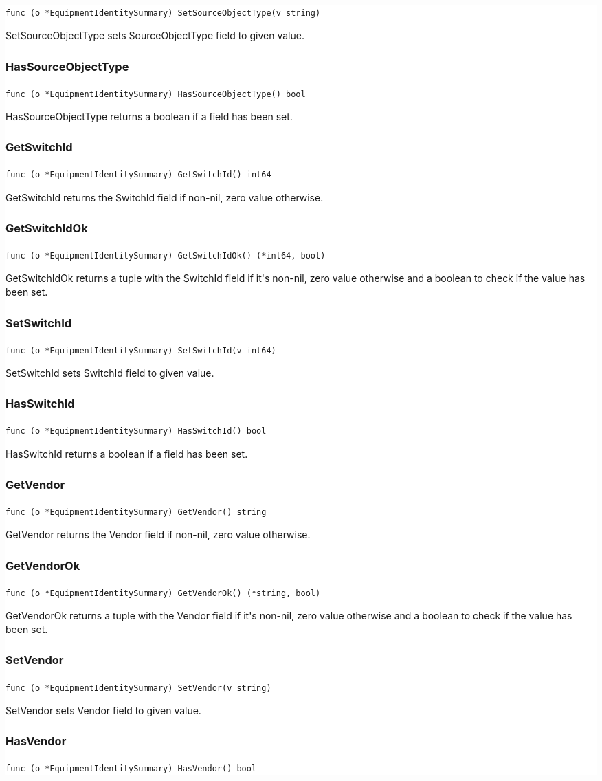 `func (o *EquipmentIdentitySummary) SetSourceObjectType(v string)`

SetSourceObjectType sets SourceObjectType field to given value.

### HasSourceObjectType

`func (o *EquipmentIdentitySummary) HasSourceObjectType() bool`

HasSourceObjectType returns a boolean if a field has been set.

### GetSwitchId

`func (o *EquipmentIdentitySummary) GetSwitchId() int64`

GetSwitchId returns the SwitchId field if non-nil, zero value otherwise.

### GetSwitchIdOk

`func (o *EquipmentIdentitySummary) GetSwitchIdOk() (*int64, bool)`

GetSwitchIdOk returns a tuple with the SwitchId field if it's non-nil, zero value otherwise
and a boolean to check if the value has been set.

### SetSwitchId

`func (o *EquipmentIdentitySummary) SetSwitchId(v int64)`

SetSwitchId sets SwitchId field to given value.

### HasSwitchId

`func (o *EquipmentIdentitySummary) HasSwitchId() bool`

HasSwitchId returns a boolean if a field has been set.

### GetVendor

`func (o *EquipmentIdentitySummary) GetVendor() string`

GetVendor returns the Vendor field if non-nil, zero value otherwise.

### GetVendorOk

`func (o *EquipmentIdentitySummary) GetVendorOk() (*string, bool)`

GetVendorOk returns a tuple with the Vendor field if it's non-nil, zero value otherwise
and a boolean to check if the value has been set.

### SetVendor

`func (o *EquipmentIdentitySummary) SetVendor(v string)`

SetVendor sets Vendor field to given value.

### HasVendor

`func (o *EquipmentIdentitySummary) HasVendor() bool`
